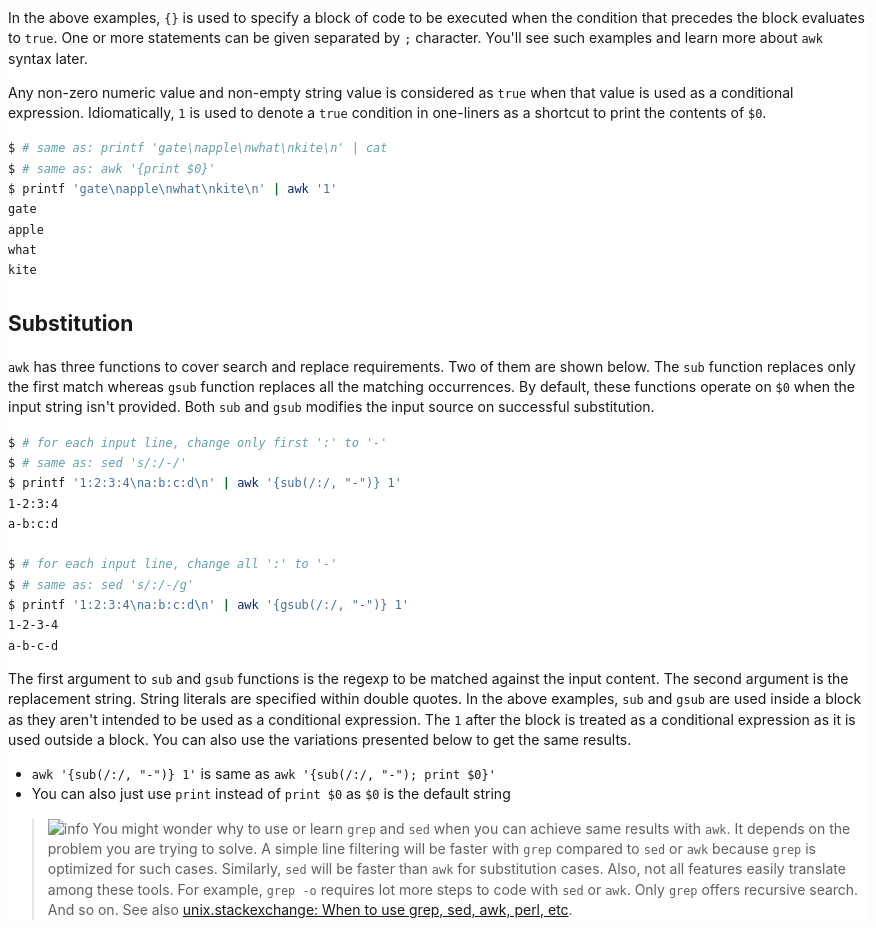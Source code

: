 In the above examples, `{}` is used to specify a block of code to be executed when the condition that precedes the block evaluates to `true`. One or more statements can be given separated by `;` character. You'll see such examples and learn more about `awk` syntax later.

Any non-zero numeric value and non-empty string value is considered as `true` when that value is used as a conditional expression. Idiomatically, `1` is used to denote a `true` condition in one-liners as a shortcut to print the contents of `$0`.

```bash
$ # same as: printf 'gate\napple\nwhat\nkite\n' | cat
$ # same as: awk '{print $0}'
$ printf 'gate\napple\nwhat\nkite\n' | awk '1'
gate
apple
what
kite
```

## Substitution

`awk` has three functions to cover search and replace requirements. Two of them are shown below. The `sub` function replaces only the first match whereas `gsub` function replaces all the matching occurrences. By default, these functions operate on `$0` when the input string isn't provided. Both `sub` and `gsub` modifies the input source on successful substitution.

```bash
$ # for each input line, change only first ':' to '-'
$ # same as: sed 's/:/-/'
$ printf '1:2:3:4\na:b:c:d\n' | awk '{sub(/:/, "-")} 1'
1-2:3:4
a-b:c:d

$ # for each input line, change all ':' to '-'
$ # same as: sed 's/:/-/g'
$ printf '1:2:3:4\na:b:c:d\n' | awk '{gsub(/:/, "-")} 1'
1-2-3-4
a-b-c-d
```

The first argument to `sub` and `gsub` functions is the regexp to be matched against the input content. The second argument is the replacement string. String literals are specified within double quotes. In the above examples, `sub` and `gsub` are used inside a block as they aren't intended to be used as a conditional expression. The `1` after the block is treated as a conditional expression as it is used outside a block. You can also use the variations presented below to get the same results.

* `awk '{sub(/:/, "-")} 1'` is same as `awk '{sub(/:/, "-"); print $0}'`
* You can also just use `print` instead of `print $0` as `$0` is the default string

>![info](images/info.svg) You might wonder why to use or learn `grep` and `sed` when you can achieve same results with `awk`. It depends on the problem you are trying to solve. A simple line filtering will be faster with `grep` compared to `sed` or `awk` because `grep` is optimized for such cases. Similarly, `sed` will be faster than `awk` for substitution cases. Also, not all features easily translate among these tools. For example, `grep -o` requires lot more steps to code with `sed` or `awk`. Only `grep` offers recursive search. And so on. See also [unix.stackexchange: When to use grep, sed, awk, perl, etc](https://unix.stackexchange.com/questions/303044/when-to-use-grep-less-awk-sed).
